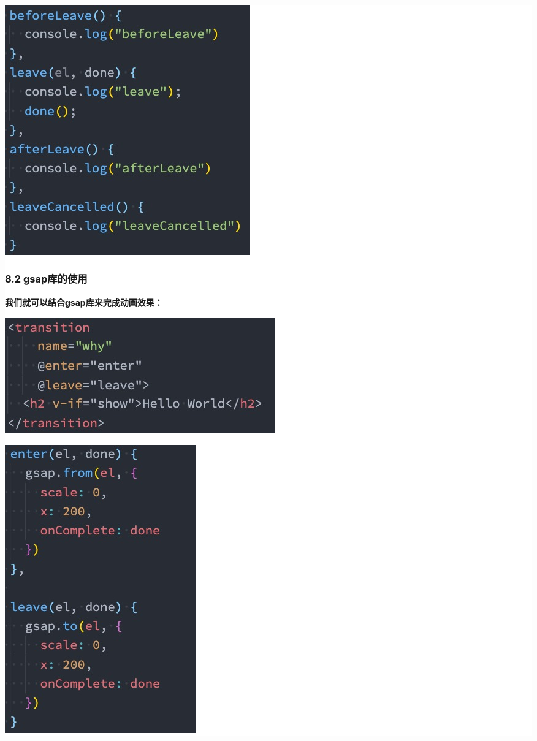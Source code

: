 ![](../imgs/vue3/javascript%E9%92%A9%E5%AD%90%EF%BC%883%EF%BC%89.png)

### 8.2 **gsap库的使用**

**我们就可以结合gsap库来完成动画效果：**

![](../imgs/vue3/gsap%E5%BA%93%E7%9A%84%E4%BD%BF%E7%94%A8%EF%BC%881%EF%BC%89.png)

![](../imgs/vue3/gsap%E5%BA%93%E7%9A%84%E4%BD%BF%E7%94%A8%EF%BC%882%EF%BC%89.png)

